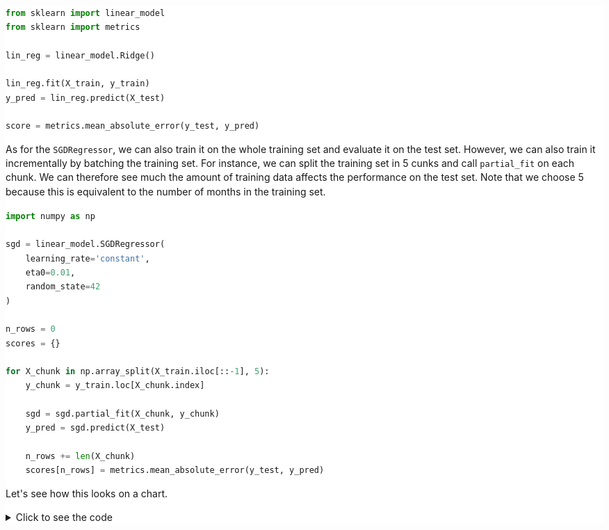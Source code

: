 ```py
from sklearn import linear_model
from sklearn import metrics

lin_reg = linear_model.Ridge()

lin_reg.fit(X_train, y_train)
y_pred = lin_reg.predict(X_test)

score = metrics.mean_absolute_error(y_test, y_pred)
```

As for the `SGDRegressor`, we can also train it on the whole training set and evaluate it on the test set. However, we can also train it incrementally by batching the training set. For instance, we can split the training set in 5 cunks and call `partial_fit` on each chunk. We can therefore see much the amount of training data affects the performance on the test set. Note that we choose 5 because this is equivalent to the number of months in the training set.

```py
import numpy as np

sgd = linear_model.SGDRegressor(
    learning_rate='constant',
    eta0=0.01,
    random_state=42
)

n_rows = 0
scores = {}

for X_chunk in np.array_split(X_train.iloc[::-1], 5):
    y_chunk = y_train.loc[X_chunk.index]

    sgd = sgd.partial_fit(X_chunk, y_chunk)
    y_pred = sgd.predict(X_test)

    n_rows += len(X_chunk)
    scores[n_rows] = metrics.mean_absolute_error(y_test, y_pred)
```

Let's see how this looks on a chart.

<details><summary>Click to see the code</summary></details>
